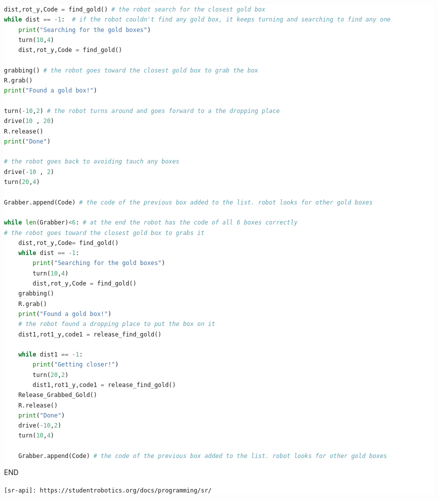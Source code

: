 ```python
dist,rot_y,Code = find_gold() # the robot search for the closest gold box
while dist == -1:  # if the robot couldn't find any gold box, it keeps turning and searching to find any one
	print("Searching for the gold boxes")
	turn(10,4)
	dist,rot_y,Code = find_gold()
	
grabbing() # the robot goes toward the closest gold box to grab the box
R.grab()
print("Found a gold box!")
	
turn(-10,2) # the robot turns around and goes forward to a the dropping place
drive(10 , 20)
R.release()
print("Done")
	
# the robot goes back to avoiding tauch any boxes
drive(-10 , 2)
turn(20,4)

Grabber.append(Code) # the code of the previous box added to the list. robot looks for other gold boxes

while len(Grabber)<6: # at the end the robot has the code of all 6 boxes correctly
# the robot goes toward the closest gold box to grabs it
	dist,rot_y,Code= find_gold()
	while dist == -1:
		print("Searching for the gold boxes")
		turn(10,4)
		dist,rot_y,Code = find_gold()
	grabbing()
	R.grab()
	print("Found a gold box!")		
	# the robot found a dropping place to put the box on it
	dist1,rot1_y,code1 = release_find_gold()
		
	while dist1 == -1:
		print("Getting closer!")
		turn(20,2)
		dist1,rot1_y,code1 = release_find_gold()
	Release_Grabbed_Gold()
	R.release()
	print("Done")
	drive(-10,2)
	turn(10,4)
		
	Grabber.append(Code) # the code of the previous box added to the list. robot looks for other gold boxes

```
END
```
[sr-api]: https://studentrobotics.org/docs/programming/sr/
